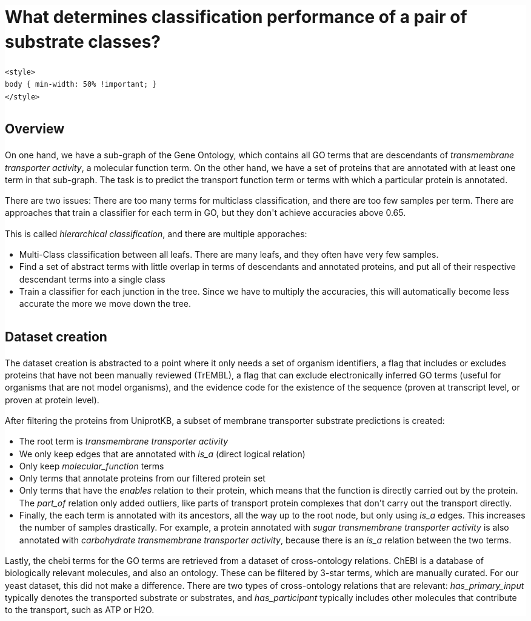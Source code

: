 # What determines classification performance of a pair of substrate classes?

``` {=html}
<style>
body { min-width: 50% !important; }
</style>
```

## Overview

On one hand, we have a sub-graph of the Gene Ontology, which contains all GO terms that are descendants of *transmembrane transporter activity*, a molecular function term. On the other hand, we have a set of proteins that are annotated with at least one term in that sub-graph. The task is to predict the transport function term or terms with which a particular protein is annotated.

There are two issues: There are too many terms for multiclass classification, and there are too few samples per term. There are approaches that train a classifier for each term in GO, but they don't achieve accuracies above 0.65.

This is called *hierarchical classification*, and there are multiple apporaches:

- Multi-Class classification between all leafs. There are many leafs, and they often have very few samples.
- Find a set of abstract terms with little overlap in terms of descendants and annotated proteins, and put all of their respective descendant terms into a single class
- Train a classifier for each junction in the tree. Since we have to multiply the accuracies, this will automatically become less accurate the more we move down the tree.

## Dataset creation

The dataset creation is abstracted to a point where it only needs a set of organism identifiers, a flag that includes or excludes proteins that have not been manually reviewed (TrEMBL), a flag that can exclude electronically inferred GO terms (useful for organisms that are not model organisms), and the evidence code for the existence of the sequence (proven at transcript level, or proven at protein level).

After filtering the proteins from UniprotKB, a subset of membrane transporter substrate predictions is created:

- The root term is *transmembrane transporter activity*
- We only keep edges that are annotated with *is_a* (direct logical relation)
- Only keep *molecular_function* terms
- Only terms that annotate proteins from our filtered protein set
- Only terms that have the *enables* relation to their protein, which means that the function is directly carried out by the protein. The *part_of* relation only added outliers, like parts of transport protein complexes that don't carry out the transport directly.
- Finally, the each term is annotated with its ancestors, all the way up to the root node, but only using *is_a* edges. This increases the number of samples drastically. For example, a protein annotated with *sugar transmembrane transporter activity* is also annotated with *carbohydrate transmembrane transporter activity*, because there is an *is_a* relation between the two terms.

Lastly, the chebi terms for the GO terms are retrieved from a dataset of cross-ontology relations. ChEBI is a database of biologically relevant molecules, and also an ontology. These can be filtered by 3-star terms, which are manually curated. For our yeast dataset, this did not make a difference. There are two types of cross-ontology relations that are relevant: *has_primary_input* typically denotes the transported substrate or substrates, and *has_participant* typically includes other molecules that contribute to the transport, such as ATP or H2O.
